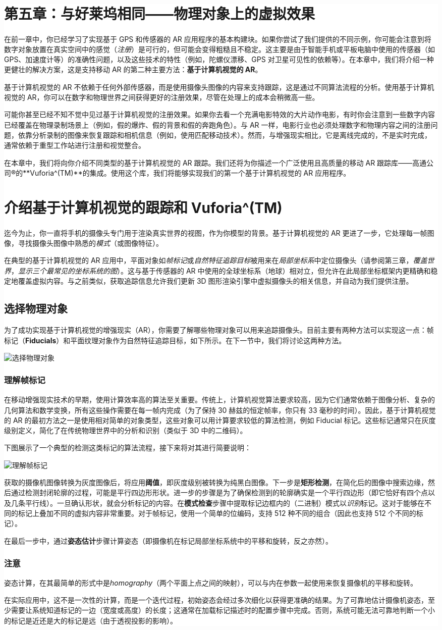 # 第五章：与好莱坞相同——物理对象上的虚拟效果

在前一章中，你已经学习了实现基于 GPS 和传感器的 AR 应用程序的基本构建块。如果你尝试了我们提供的不同示例，你可能会注意到将数字对象放置在真实空间中的感觉（*注册*）是可行的，但可能会变得粗糙且不稳定。这主要是由于智能手机或平板电脑中使用的传感器（如 GPS、加速度计等）的准确性问题，以及这些技术的特性（例如，陀螺仪漂移、GPS 对卫星可见性的依赖等）。在本章中，我们将介绍一种更健壮的解决方案，这是支持移动 AR 的第二种主要方法：**基于计算机视觉的 AR**。

基于计算机视觉的 AR 不依赖于任何外部传感器，而是使用摄像头图像的内容来支持跟踪，这是通过不同算法流程的分析。使用基于计算机视觉的 AR，你可以在数字和物理世界之间获得更好的注册效果，尽管在处理上的成本会稍微高一些。

可能你甚至已经不知不觉中见过基于计算机视觉的注册效果。如果你去看一个充满电影特效的大片动作电影，有时你会注意到一些数字内容已经覆盖在物理录制场景上（例如，假的爆炸、假的背景和假的奔跑角色）。与 AR 一样，电影行业也必须处理数字和物理内容之间的注册问题，依靠分析录制的图像来恢复跟踪和相机信息（例如，使用匹配移动技术）。然而，与增强现实相比，它是离线完成的，不是实时完成，通常依赖于重型工作站进行注册和视觉整合。

在本章中，我们将向你介绍不同类型的基于计算机视觉的 AR 跟踪。我们还将为你描述一个广泛使用且高质量的移动 AR 跟踪库——高通公司®的**Vuforia^(TM)**的集成。使用这个库，我们将能够实现我们的第一个基于计算机视觉的 AR 应用程序。

# 介绍基于计算机视觉的跟踪和 Vuforia^(TM)

迄今为止，你一直将手机的摄像头专门用于渲染真实世界的视图，作为你模型的背景。基于计算机视觉的 AR 更进了一步，它处理每一帧图像，寻找摄像头图像中熟悉的*模式*（或图像特征）。

在典型的基于计算机视觉的 AR 应用中，平面对象如*帧标记*或*自然特征追踪目标*被用来在*局部坐标系*中定位摄像头（请参阅第三章，*覆盖世界*，*显示三个最常见的坐标系统的图*）。这与基于传感器的 AR 中使用的全球坐标系（地球）相对立，但允许在此局部坐标框架内更精确和稳定地覆盖虚拟内容。与之前类似，获取追踪信息允许我们更新 3D 图形渲染引擎中虚拟摄像头的相关信息，并自动为我们提供注册。

## 选择物理对象

为了成功实现基于计算机视觉的增强现实（AR），你需要了解哪些物理对象可以用来追踪摄像头。目前主要有两种方法可以实现这一点：帧标记（**Fiducials**）和平面纹理对象作为自然特征追踪目标，如下所示。在下一节中，我们将讨论这两种方法。

![选择物理对象](img/8553_05_01_FINAL.jpg)

### 理解帧标记

在移动增强现实技术的早期，使用计算效率高的算法至关重要。传统上，计算机视觉算法要求较高，因为它们通常依赖于图像分析、复杂的几何算法和数学变换，所有这些操作需要在每一帧内完成（为了保持 30 赫兹的恒定帧率，你只有 33 毫秒的时间）。因此，基于计算机视觉的 AR 的最初方法之一是使用相对简单的对象类型，这些对象可以用计算要求较低的算法检测，例如 Fiducial 标记。这些标记通常只在灰度级别定义，简化了在传统物理世界中的分析和识别（类似于 3D 中的二维码）。

下图展示了一个典型的检测这类标记的算法流程，接下来将对其进行简要说明：

![理解帧标记](img/8553_05_02.jpg)

获取的摄像机图像转换为灰度图像后，将应用**阈值**，即灰度级别被转换为纯黑白图像。下一步是**矩形检测**，在简化后的图像中搜索边缘，然后通过检测封闭轮廓的过程，可能是平行四边形形状。进一步的步骤是为了确保检测到的轮廓确实是一个平行四边形（即它恰好有四个点以及几条平行线）。一旦确认形状，就会分析标记的内容。在**模式检查**步骤中提取标记边框内的（二进制）模式以*识别*标记。这对于能够在不同的标记上叠加不同的虚拟内容非常重要。对于帧标记，使用一个简单的位编码，支持 512 种不同的组合（因此也支持 512 个不同的标记）。

在最后一步中，通过**姿态估计**步骤计算姿态（即摄像机在标记局部坐标系统中的平移和旋转，反之亦然）。

### 注意

姿态计算，在其最简单的形式中是*homography*（两个平面上点之间的映射），可以与内在参数一起使用来恢复摄像机的平移和旋转。

在实际应用中，这不是一次性的计算，而是一个迭代过程，初始姿态会经过多次细化以获得更准确的结果。为了可靠地估计摄像机姿态，至少需要让系统知道标记的一边（宽度或高度）的长度；这通常在加载标记描述时的配置步骤中完成。否则，系统可能无法可靠地判断一个小的标记是近还是大的标记是远（由于透视投影的影响）。
